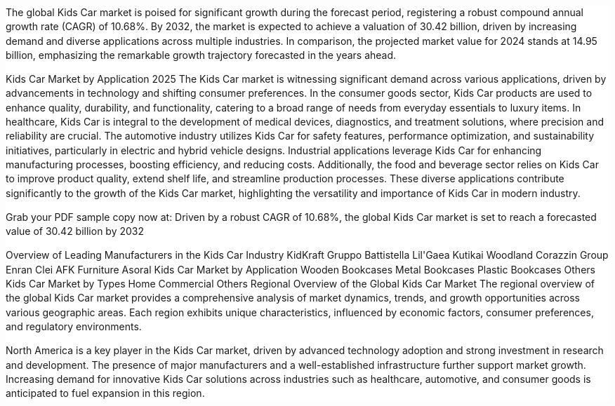 The global Kids Car market is poised for significant growth during the forecast period, registering a robust compound annual growth rate (CAGR) of 10.68%. By 2032, the market is expected to achieve a valuation of 30.42 billion, driven by increasing demand and diverse applications across multiple industries. In comparison, the projected market value for 2024 stands at 14.95 billion, emphasizing the remarkable growth trajectory forecasted in the years ahead. 

Kids Car Market by Application 2025
The Kids Car market is witnessing significant demand across various applications, driven by advancements in technology and shifting consumer preferences. In the consumer goods sector, Kids Car products are used to enhance quality, durability, and functionality, catering to a broad range of needs from everyday essentials to luxury items. In healthcare, Kids Car is integral to the development of medical devices, diagnostics, and treatment solutions, where precision and reliability are crucial. The automotive industry utilizes Kids Car for safety features, performance optimization, and sustainability initiatives, particularly in electric and hybrid vehicle designs. Industrial applications leverage Kids Car for enhancing manufacturing processes, boosting efficiency, and reducing costs. Additionally, the food and beverage sector relies on Kids Car to improve product quality, extend shelf life, and streamline production processes. These diverse applications contribute significantly to the growth of the Kids Car market, highlighting the versatility and importance of Kids Car in modern industry.

Grab your PDF sample copy now at: Driven by a robust CAGR of 10.68%, the global Kids Car market is set to reach a forecasted value of 30.42 billion by 2032

Overview of Leading Manufacturers in the Kids Car Industry
KidKraft
Gruppo Battistella
Lil'Gaea
Kutikai
Woodland
Corazzin Group
Enran
Clei
AFK Furniture
Asoral
Kids Car Market by Application
Wooden Bookcases
Metal Bookcases
Plastic Bookcases
Others
Kids Car Market by Types
Home
Commercial
Others
Regional Overview of the Global Kids Car Market
The regional overview of the global Kids Car market provides a comprehensive analysis of market dynamics, trends, and growth opportunities across various geographic areas. Each region exhibits unique characteristics, influenced by economic factors, consumer preferences, and regulatory environments.

North America is a key player in the Kids Car market, driven by advanced technology adoption and strong investment in research and development. The presence of major manufacturers and a well-established infrastructure further support market growth. Increasing demand for innovative Kids Car solutions across industries such as healthcare, automotive, and consumer goods is anticipated to fuel expansion in this region.
